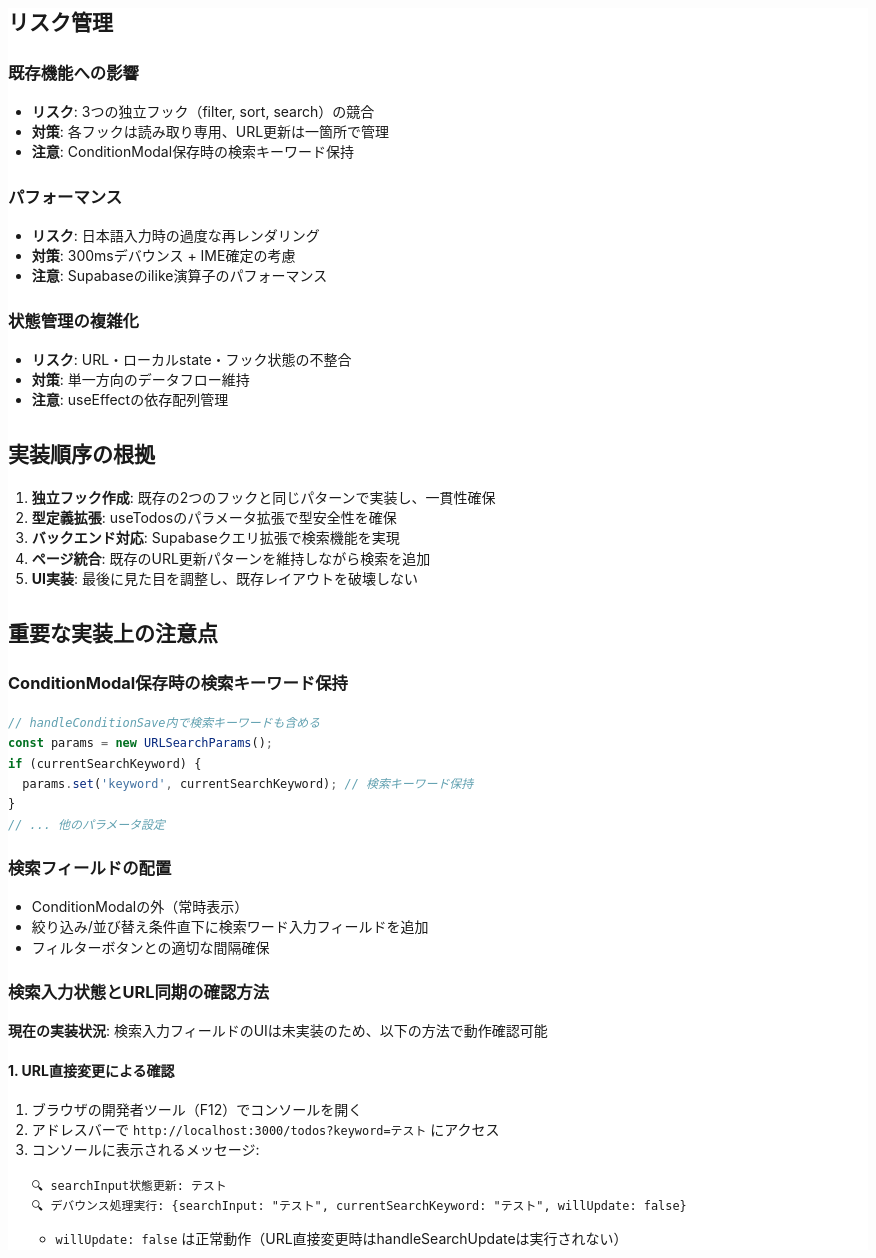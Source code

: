 ## リスク管理

### 既存機能への影響
- **リスク**: 3つの独立フック（filter, sort, search）の競合
- **対策**: 各フックは読み取り専用、URL更新は一箇所で管理
- **注意**: ConditionModal保存時の検索キーワード保持

### パフォーマンス
- **リスク**: 日本語入力時の過度な再レンダリング
- **対策**: 300msデバウンス + IME確定の考慮
- **注意**: Supabaseのilike演算子のパフォーマンス

### 状態管理の複雑化
- **リスク**: URL・ローカルstate・フック状態の不整合
- **対策**: 単一方向のデータフロー維持
- **注意**: useEffectの依存配列管理

## 実装順序の根拠
1. **独立フック作成**: 既存の2つのフックと同じパターンで実装し、一貫性確保
2. **型定義拡張**: useTodosのパラメータ拡張で型安全性を確保
3. **バックエンド対応**: Supabaseクエリ拡張で検索機能を実現
4. **ページ統合**: 既存のURL更新パターンを維持しながら検索を追加
5. **UI実装**: 最後に見た目を調整し、既存レイアウトを破壊しない

## 重要な実装上の注意点

### ConditionModal保存時の検索キーワード保持
```typescript
// handleConditionSave内で検索キーワードも含める
const params = new URLSearchParams();
if (currentSearchKeyword) {
  params.set('keyword', currentSearchKeyword); // 検索キーワード保持
}
// ... 他のパラメータ設定
```

### 検索フィールドの配置
- ConditionModalの外（常時表示）
- 絞り込み/並び替え条件直下に検索ワード入力フィールドを追加
- フィルターボタンとの適切な間隔確保

### 検索入力状態とURL同期の確認方法
**現在の実装状況**: 検索入力フィールドのUIは未実装のため、以下の方法で動作確認可能

#### 1. URL直接変更による確認
1. ブラウザの開発者ツール（F12）でコンソールを開く
2. アドレスバーで `http://localhost:3000/todos?keyword=テスト` にアクセス
3. コンソールに表示されるメッセージ:
   ```
   🔍 searchInput状態更新: テスト
   🔍 デバウンス処理実行: {searchInput: "テスト", currentSearchKeyword: "テスト", willUpdate: false}
   ```
   - `willUpdate: false` は正常動作（URL直接変更時はhandleSearchUpdateは実行されない）
